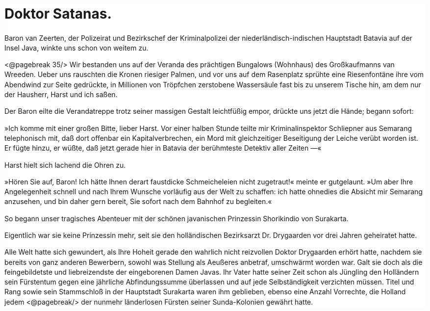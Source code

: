 <h1>Doktor Satanas.</h1>

Baron van Zeerten, der Polizeirat und Bezirkschef der
Kriminalpolizei der niederländisch\-indischen Hauptstadt Batavia
auf der Insel Java, winkte uns schon von weitem zu.

<@pagebreak 35/>
Wir bestanden uns auf der Veranda des prächtigen Bungalows
(Wohnhaus) des Großkaufmanns van Wreeden.
Ueber uns rauschten die Kronen riesiger Palmen, und vor uns
auf dem Rasenplatz sprühte eine Riesenfontäne ihre vom
Abendwind zur Seite gedrückte, in Millionen von Tröpfchen
zerstobene Wassersäule fast bis zu unserem Tische hin, am dem
nur der Hausherr, Harst und ich saßen.

Der Baron eilte die Verandatreppe trotz seiner massigen
Gestalt leichtfüßig empor, drückte uns jetzt die Hände; begann
sofort:

»Ich komme mit einer großen Bitte, lieber Harst. Vor
einer halben Stunde teilte mir Kriminalinspektor Schliepner
aus Semarang telephonisch mit, daß dort offenbar ein Kapitalverbrechen,
ein Mord mit gleichzeitiger Beseitigung der
Leiche verübt worden ist. Er fügte hinzu, er wüßte, daß jetzt
gerade hier in Batavia der berühmteste Detektiv aller Zeiten —«

Harst hielt sich lachend die Ohren zu.

»Hören Sie auf, Baron! Ich hätte Ihnen derart faustdicke
Schmeicheleien nicht zugetraut!« meinte er gutgelaunt.
»Um aber Ihre Angelegenheit schnell und nach Ihrem Wunsche
vorläufig aus der Welt zu schaffen: ich hatte ohnedies
die Absicht mir Semarang anzusehen, und bin daher gern
bereit, Sie sofort nach dem Bahnhof zu begleiten.«

So begann unser tragisches Abenteuer mit der schönen
javanischen Prinzessin Shorikindio von Surakarta.

Eigentlich war sie keine Prinzessin mehr, seit sie den
holländischen Bezirksarzt Dr. Drygaarden vor drei Jahren geheiratet
hatte.

Alle Welt hatte sich gewundert, als Ihre Hoheit gerade
den wahrlich nicht reizvollen Doktor Drygaarden erhört
hatte, nachdem sie bereits von ganz anderen Bewerbern, sowohl
was Stellung als Aeußeres anbetraf, umschwärmt worden
war. Galt sie doch als die feingebildetste und liebreizendste
der eingeborenen Damen Javas. Ihr Vater hatte seiner
Zeit schon als Jüngling den Holländern sein Fürstentum
gegen eine jährliche Abfindungssumme überlassen und auf
jede Selbständigkeit verzichten müssen. Titel und Rang sowie
sein Stammschloß in der Hauptstadt Surakarta waren ihm
geblieben, ebenso eine Anzahl Vorrechte, die Holland jedem
<@pagebreak/>
der nunmehr länderlosen Fürsten seiner Sunda-Kolonien gewährt
hatte.
